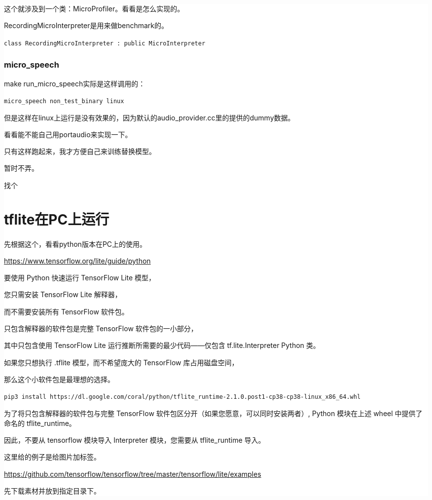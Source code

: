 这个就涉及到一个类：MicroProfiler。看看是怎么实现的。

RecordingMicroInterpreter是用来做benchmark的。

```
class RecordingMicroInterpreter : public MicroInterpreter
```

### micro_speech

make run_micro_speech实际是这样调用的：

```
micro_speech non_test_binary linux
```

但是这样在linux上运行是没有效果的，因为默认的audio_provider.cc里的提供的dummy数据。

看看能不能自己用portaudio来实现一下。

只有这样跑起来，我才方便自己来训练替换模型。

暂时不弄。

找个



# tflite在PC上运行

先根据这个，看看python版本在PC上的使用。

https://www.tensorflow.org/lite/guide/python

要使用 Python 快速运行 TensorFlow Lite 模型，

您只需安装 TensorFlow Lite 解释器，

而不需要安装所有 TensorFlow 软件包。

只包含解释器的软件包是完整 TensorFlow 软件包的一小部分，

其中只包含使用 TensorFlow Lite 运行推断所需要的最少代码——仅包含 tf.lite.Interpreter Python 类。

如果您只想执行 .tflite 模型，而不希望庞大的 TensorFlow 库占用磁盘空间，

那么这个小软件包是最理想的选择。

```
pip3 install https://dl.google.com/coral/python/tflite_runtime-2.1.0.post1-cp38-cp38-linux_x86_64.whl
```

为了将只包含解释器的软件包与完整 TensorFlow 软件包区分开（如果您愿意，可以同时安装两者）, Python 模块在上述 wheel 中提供了命名的 tflite_runtime。

因此，不要从 tensorflow 模块导入 Interpreter 模块，您需要从 tflite_runtime 导入。

这里给的例子是给图片加标签。

https://github.com/tensorflow/tensorflow/tree/master/tensorflow/lite/examples

先下载素材并放到指定目录下。
